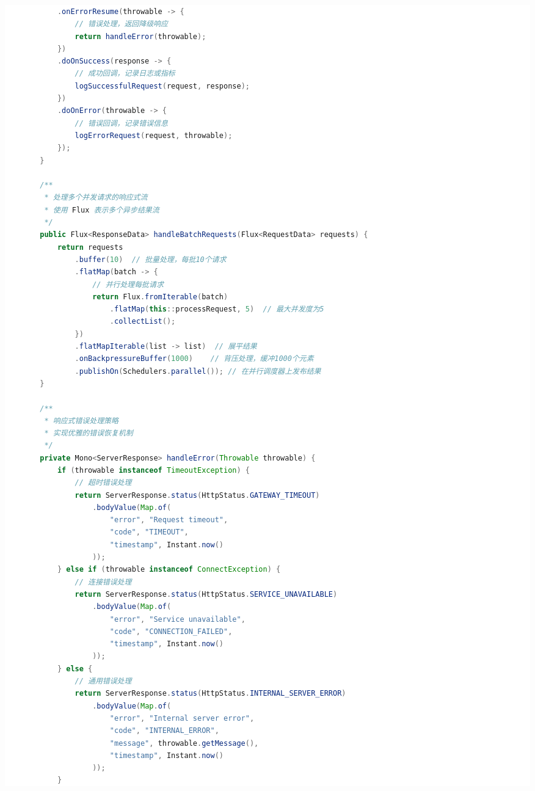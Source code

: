 ```java
            .onErrorResume(throwable -> {
                // 错误处理，返回降级响应
                return handleError(throwable);
            })
            .doOnSuccess(response -> {
                // 成功回调，记录日志或指标
                logSuccessfulRequest(request, response);
            })
            .doOnError(throwable -> {
                // 错误回调，记录错误信息
                logErrorRequest(request, throwable);
            });
        }
        
        /**
         * 处理多个并发请求的响应式流
         * 使用 Flux 表示多个异步结果流
         */
        public Flux<ResponseData> handleBatchRequests(Flux<RequestData> requests) {
            return requests
                .buffer(10)  // 批量处理，每批10个请求
                .flatMap(batch -> {
                    // 并行处理每批请求
                    return Flux.fromIterable(batch)
                        .flatMap(this::processRequest, 5)  // 最大并发度为5
                        .collectList();
                })
                .flatMapIterable(list -> list)  // 展平结果
                .onBackpressureBuffer(1000)    // 背压处理，缓冲1000个元素
                .publishOn(Schedulers.parallel()); // 在并行调度器上发布结果
        }
        
        /**
         * 响应式错误处理策略
         * 实现优雅的错误恢复机制
         */
        private Mono<ServerResponse> handleError(Throwable throwable) {
            if (throwable instanceof TimeoutException) {
                // 超时错误处理
                return ServerResponse.status(HttpStatus.GATEWAY_TIMEOUT)
                    .bodyValue(Map.of(
                        "error", "Request timeout",
                        "code", "TIMEOUT",
                        "timestamp", Instant.now()
                    ));
            } else if (throwable instanceof ConnectException) {
                // 连接错误处理
                return ServerResponse.status(HttpStatus.SERVICE_UNAVAILABLE)
                    .bodyValue(Map.of(
                        "error", "Service unavailable",
                        "code", "CONNECTION_FAILED",
                        "timestamp", Instant.now()
                    ));
            } else {
                // 通用错误处理
                return ServerResponse.status(HttpStatus.INTERNAL_SERVER_ERROR)
                    .bodyValue(Map.of(
                        "error", "Internal server error",
                        "code", "INTERNAL_ERROR",
                        "message", throwable.getMessage(),
                        "timestamp", Instant.now()
                    ));
            }
```